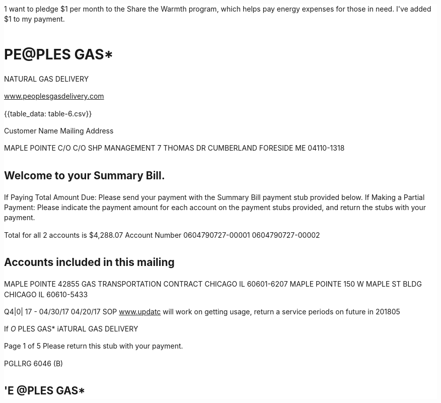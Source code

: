 1 want to pledge $\$ 1$ per month to the Share the Warmth program, which helps pay energy expenses for those in need. I've added $\$ 1$ to my payment.

# PE@PLES GAS* 

NATURAL GAS DELIVERY

www.peoplesgasdelivery.com

{{table_data: table-6.csv}}

Customer Name
Mailing Address

MAPLE POINTE
C/O C/O SHP MANAGEMENT
7 THOMAS DR
CUMBERLAND FORESIDE ME 04110-1318

## Welcome to your Summary Bill.

If Paying Total Amount Due: Please send your payment with the Summary Bill payment stub provided below.
If Making a Partial Payment: Please indicate the payment amount for each account on the payment stubs provided, and return the stubs with your payment.

Total for all 2 accounts is
\$4,288.07
Account Number
0604790727-00001
0604790727-00002

## Accounts included in this mailing

MAPLE POINTE
42855 GAS TRANSPORTATION CONTRACT CHICAGO IL 60601-6207
MAPLE POINTE
150 W MAPLE ST BLDG
CHICAGO IL 60610-5433

Q4|0| 17 - 04/30/17
04/20/17 SOP www.updatc will work on getting usage, return a service periods on future in 201805

If $O$ PLES GAS*
iATURAL GAS DELIVERY

Page 1 of 5
Please return this stub with your payment.

PGLLRG
6046
(B)

## 'E @PLES GAS*
